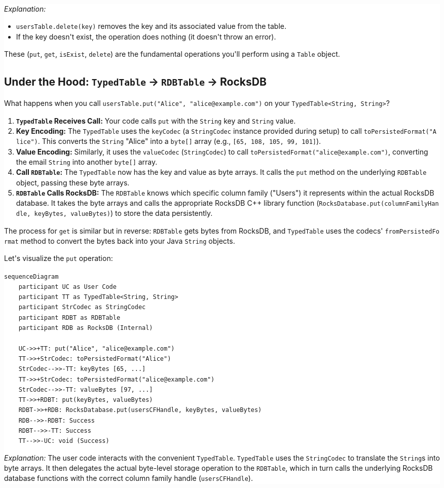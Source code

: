 *Explanation:*
*   `usersTable.delete(key)` removes the key and its associated value from the table.
*   If the key doesn't exist, the operation does nothing (it doesn't throw an error).

These (`put`, `get`, `isExist`, `delete`) are the fundamental operations you'll perform using a `Table` object.

## Under the Hood: `TypedTable` -> `RDBTable` -> RocksDB

What happens when you call `usersTable.put("Alice", "alice@example.com")` on your `TypedTable<String, String>`?

1.  **`TypedTable` Receives Call:** Your code calls `put` with the `String` key and `String` value.
2.  **Key Encoding:** The `TypedTable` uses the `keyCodec` (a `StringCodec` instance provided during setup) to call `toPersistedFormat("Alice")`. This converts the `String` "Alice" into a `byte[]` array (e.g., `[65, 108, 105, 99, 101]`).
3.  **Value Encoding:** Similarly, it uses the `valueCodec` (`StringCodec`) to call `toPersistedFormat("alice@example.com")`, converting the email `String` into another `byte[]` array.
4.  **Call `RDBTable`:** The `TypedTable` now has the key and value as byte arrays. It calls the `put` method on the underlying `RDBTable` object, passing these byte arrays.
5.  **`RDBTable` Calls RocksDB:** The `RDBTable` knows which specific column family ("Users") it represents within the actual RocksDB database. It takes the byte arrays and calls the appropriate RocksDB C++ library function (`RocksDatabase.put(columnFamilyHandle, keyBytes, valueBytes)`) to store the data persistently.

The process for `get` is similar but in reverse: `RDBTable` gets bytes from RocksDB, and `TypedTable` uses the codecs' `fromPersistedFormat` method to convert the bytes back into your Java `String` objects.

Let's visualize the `put` operation:

```mermaid
sequenceDiagram
    participant UC as User Code
    participant TT as TypedTable<String, String>
    participant StrCodec as StringCodec
    participant RDBT as RDBTable
    participant RDB as RocksDB (Internal)

    UC->>+TT: put("Alice", "alice@example.com")
    TT->>+StrCodec: toPersistedFormat("Alice")
    StrCodec-->>-TT: keyBytes [65, ...]
    TT->>+StrCodec: toPersistedFormat("alice@example.com")
    StrCodec-->>-TT: valueBytes [97, ...]
    TT->>+RDBT: put(keyBytes, valueBytes)
    RDBT->>+RDB: RocksDatabase.put(usersCFHandle, keyBytes, valueBytes)
    RDB-->>-RDBT: Success
    RDBT-->>-TT: Success
    TT-->>-UC: void (Success)
```

*Explanation:* The user code interacts with the convenient `TypedTable`. `TypedTable` uses the `StringCodec` to translate the `String`s into byte arrays. It then delegates the actual byte-level storage operation to the `RDBTable`, which in turn calls the underlying RocksDB database functions with the correct column family handle (`usersCFHandle`).
